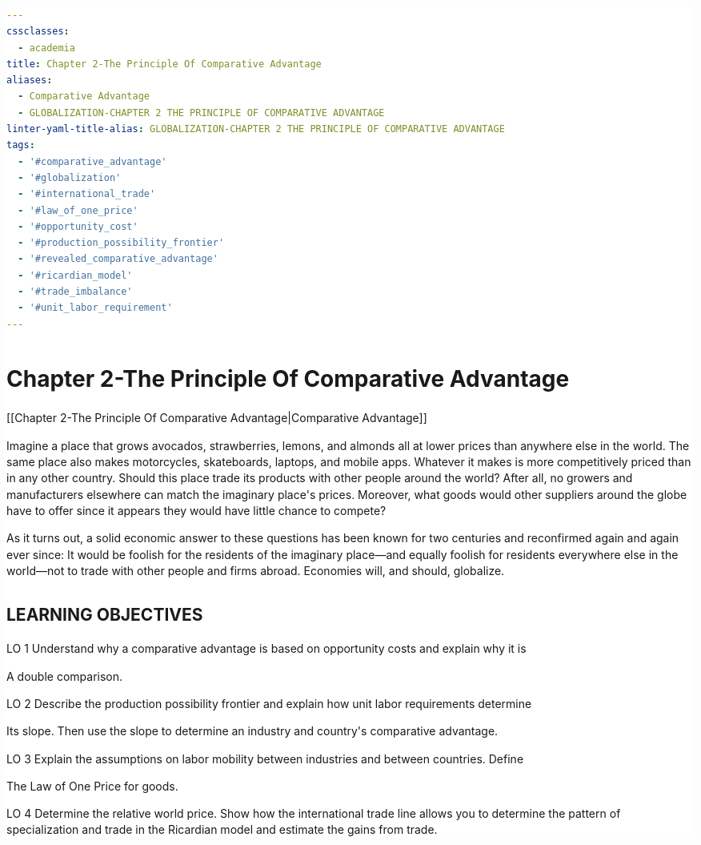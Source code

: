 ```yaml
---
cssclasses:
  - academia
title: Chapter 2-The Principle Of Comparative Advantage
aliases:
  - Comparative Advantage
  - GLOBALIZATION-CHAPTER 2 THE PRINCIPLE OF COMPARATIVE ADVANTAGE
linter-yaml-title-alias: GLOBALIZATION-CHAPTER 2 THE PRINCIPLE OF COMPARATIVE ADVANTAGE
tags:
  - '#comparative_advantage'
  - '#globalization'
  - '#international_trade'
  - '#law_of_one_price'
  - '#opportunity_cost'
  - '#production_possibility_frontier'
  - '#revealed_comparative_advantage'
  - '#ricardian_model'
  - '#trade_imbalance'
  - '#unit_labor_requirement'
---
```

# Chapter 2-The Principle Of Comparative Advantage

[[Chapter 2-The Principle Of Comparative Advantage|Comparative Advantage]]

Imagine a place that grows avocados,  strawberries,  lemons,  and almonds all at lower prices than anywhere else in the world. The same place also makes motorcycles,  skateboards,  laptops,  and mobile apps. Whatever it makes is more competitively priced than in any other country. Should this place trade its products with other people around the world? After all,  no growers and manufacturers elsewhere can match the imaginary place's prices. Moreover,  what goods would other suppliers around the globe have to offer since it appears they would have little chance to compete?

As it turns out,  a solid economic answer to these questions has been known for two centuries and reconfirmed again and again ever since: It would be foolish for the residents of the imaginary place—and equally foolish for residents everywhere else in the world—not to trade with other people and firms abroad. Economies will,  and should,  globalize.

## LEARNING OBJECTIVES

LO 1 Understand why a comparative advantage is based on opportunity costs and explain why it is

A double comparison.

LO 2 Describe the production possibility frontier and explain how unit labor requirements determine

Its slope. Then use the slope to determine an industry and country's comparative advantage.

LO 3 Explain the assumptions on labor mobility between industries and between countries. Define

The Law of One Price for goods.

LO 4 Determine the relative world price. Show how the international trade line allows you to determine the pattern of specialization and trade in the Ricardian model and estimate the gains from trade.
